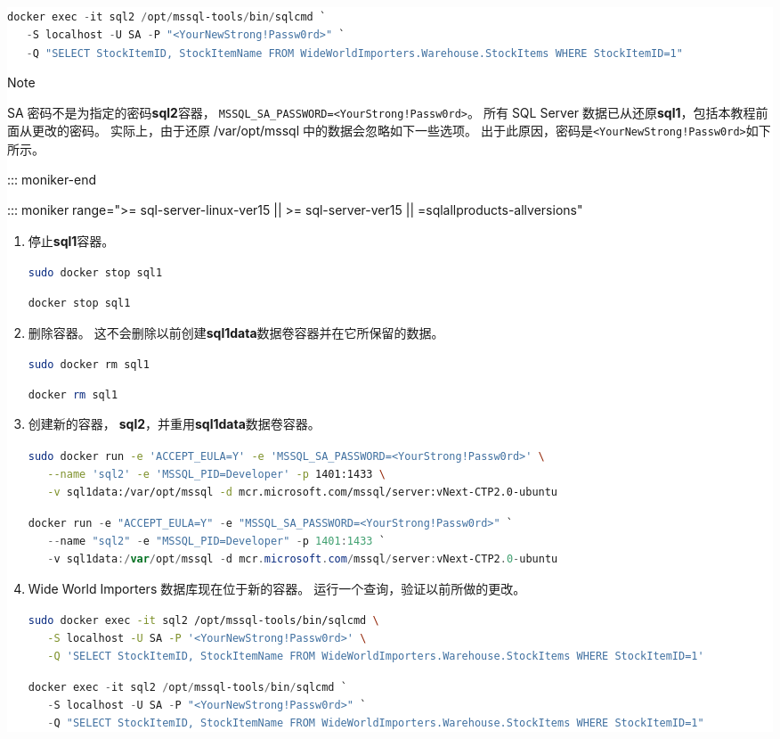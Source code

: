    ```PowerShell
   docker exec -it sql2 /opt/mssql-tools/bin/sqlcmd `
      -S localhost -U SA -P "<YourNewStrong!Passw0rd>" `
      -Q "SELECT StockItemID, StockItemName FROM WideWorldImporters.Warehouse.StockItems WHERE StockItemID=1"
   ```

   > [!NOTE]
   > SA 密码不是为指定的密码**sql2**容器， `MSSQL_SA_PASSWORD=<YourStrong!Passw0rd>`。 所有 SQL Server 数据已从还原**sql1**，包括本教程前面从更改的密码。 实际上，由于还原 /var/opt/mssql 中的数据会忽略如下一些选项。 出于此原因，密码是`<YourNewStrong!Passw0rd>`如下所示。

::: moniker-end

::: moniker range=">= sql-server-linux-ver15 || >= sql-server-ver15 || =sqlallproducts-allversions"

1. 停止**sql1**容器。

   ```bash
   sudo docker stop sql1
   ```

   ```PowerShell
   docker stop sql1
   ```

1. 删除容器。 这不会删除以前创建**sql1data**数据卷容器并在它所保留的数据。

   ```bash
   sudo docker rm sql1
   ```

   ```PowerShell
   docker rm sql1
   ```

1. 创建新的容器， **sql2**，并重用**sql1data**数据卷容器。

    ```bash
    sudo docker run -e 'ACCEPT_EULA=Y' -e 'MSSQL_SA_PASSWORD=<YourStrong!Passw0rd>' \
       --name 'sql2' -e 'MSSQL_PID=Developer' -p 1401:1433 \
       -v sql1data:/var/opt/mssql -d mcr.microsoft.com/mssql/server:vNext-CTP2.0-ubuntu
    ```

    ```PowerShell
    docker run -e "ACCEPT_EULA=Y" -e "MSSQL_SA_PASSWORD=<YourStrong!Passw0rd>" `
       --name "sql2" -e "MSSQL_PID=Developer" -p 1401:1433 `
       -v sql1data:/var/opt/mssql -d mcr.microsoft.com/mssql/server:vNext-CTP2.0-ubuntu
    ```

1. Wide World Importers 数据库现在位于新的容器。 运行一个查询，验证以前所做的更改。

   ```bash
   sudo docker exec -it sql2 /opt/mssql-tools/bin/sqlcmd \
      -S localhost -U SA -P '<YourNewStrong!Passw0rd>' \
      -Q 'SELECT StockItemID, StockItemName FROM WideWorldImporters.Warehouse.StockItems WHERE StockItemID=1'
   ```

   ```PowerShell
   docker exec -it sql2 /opt/mssql-tools/bin/sqlcmd `
      -S localhost -U SA -P "<YourNewStrong!Passw0rd>" `
      -Q "SELECT StockItemID, StockItemName FROM WideWorldImporters.Warehouse.StockItems WHERE StockItemID=1"
   ```
